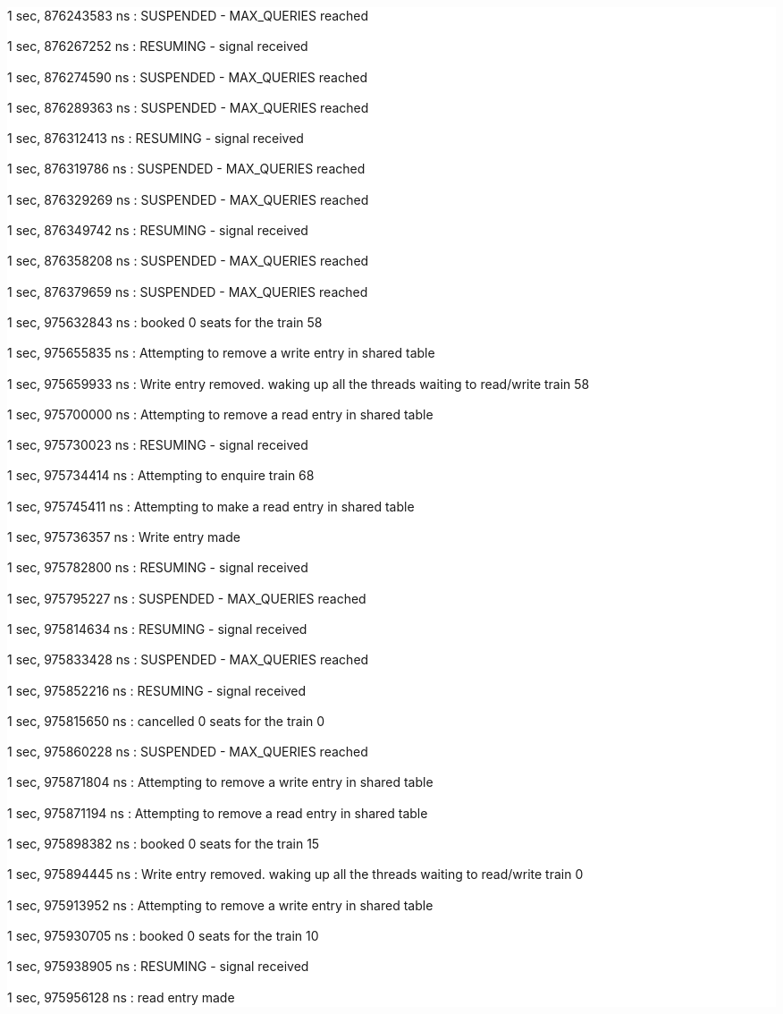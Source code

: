1 sec, 876243583 ns : SUSPENDED - MAX_QUERIES reached

1 sec, 876267252 ns : RESUMING - signal received

1 sec, 876274590 ns : SUSPENDED - MAX_QUERIES reached

1 sec, 876289363 ns : SUSPENDED - MAX_QUERIES reached

1 sec, 876312413 ns : RESUMING - signal received

1 sec, 876319786 ns : SUSPENDED - MAX_QUERIES reached

1 sec, 876329269 ns : SUSPENDED - MAX_QUERIES reached

1 sec, 876349742 ns : RESUMING - signal received

1 sec, 876358208 ns : SUSPENDED - MAX_QUERIES reached

1 sec, 876379659 ns : SUSPENDED - MAX_QUERIES reached

1 sec, 975632843 ns : booked 0 seats for the train 58

1 sec, 975655835 ns : Attempting to remove a write entry in shared table

1 sec, 975659933 ns : Write entry removed. waking up all the threads waiting to read/write train 58

1 sec, 975700000 ns : Attempting to remove a read entry in shared table

1 sec, 975730023 ns : RESUMING - signal received

1 sec, 975734414 ns : Attempting to enquire train 68

1 sec, 975745411 ns : Attempting to make a read entry in shared table

1 sec, 975736357 ns : Write entry made

1 sec, 975782800 ns : RESUMING - signal received

1 sec, 975795227 ns : SUSPENDED - MAX_QUERIES reached

1 sec, 975814634 ns : RESUMING - signal received

1 sec, 975833428 ns : SUSPENDED - MAX_QUERIES reached

1 sec, 975852216 ns : RESUMING - signal received

1 sec, 975815650 ns : cancelled 0 seats for the train 0

1 sec, 975860228 ns : SUSPENDED - MAX_QUERIES reached

1 sec, 975871804 ns : Attempting to remove a write entry in shared table

1 sec, 975871194 ns : Attempting to remove a read entry in shared table

1 sec, 975898382 ns : booked 0 seats for the train 15

1 sec, 975894445 ns : Write entry removed. waking up all the threads waiting to read/write train 0

1 sec, 975913952 ns : Attempting to remove a write entry in shared table

1 sec, 975930705 ns : booked 0 seats for the train 10

1 sec, 975938905 ns : RESUMING - signal received

1 sec, 975956128 ns : read entry made
